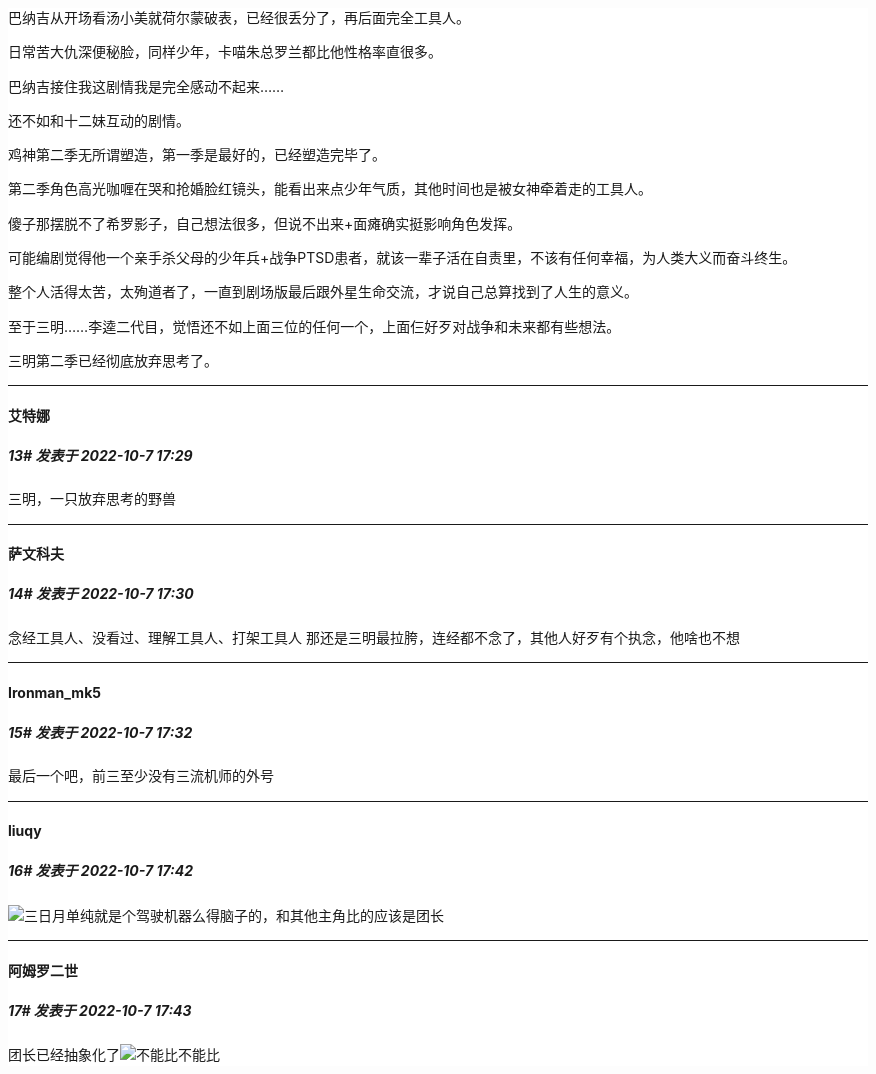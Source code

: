巴纳吉从开场看汤小美就荷尔蒙破表，已经很丢分了，再后面完全工具人。

日常苦大仇深便秘脸，同样少年，卡喵朱总罗兰都比他性格率直很多。

巴纳吉接住我这剧情我是完全感动不起来……

还不如和十二妹互动的剧情。

鸡神第二季无所谓塑造，第一季是最好的，已经塑造完毕了。

第二季角色高光咖喱在哭和抢婚脸红镜头，能看出来点少年气质，其他时间也是被女神牵着走的工具人。

傻子那摆脱不了希罗影子，自己想法很多，但说不出来+面瘫确实挺影响角色发挥。

可能编剧觉得他一个亲手杀父母的少年兵+战争PTSD患者，就该一辈子活在自责里，不该有任何幸福，为人类大义而奋斗终生。

整个人活得太苦，太殉道者了，一直到剧场版最后跟外星生命交流，才说自己总算找到了人生的意义。

至于三明……李逵二代目，觉悟还不如上面三位的任何一个，上面仨好歹对战争和未来都有些想法。

三明第二季已经彻底放弃思考了。

*****

####  艾特娜  
##### 13#       发表于 2022-10-7 17:29

三明，一只放弃思考的野兽

*****

####  萨文科夫  
##### 14#       发表于 2022-10-7 17:30

念经工具人、没看过、理解工具人、打架工具人
那还是三明最拉胯，连经都不念了，其他人好歹有个执念，他啥也不想

*****

####  Ironman_mk5  
##### 15#       发表于 2022-10-7 17:32

最后一个吧，前三至少没有三流机师的外号

*****

####  liuqy  
##### 16#       发表于 2022-10-7 17:42

<img src="https://static.saraba1st.com/image/smiley/face2017/213.gif" referrerpolicy="no-referrer">三日月单纯就是个驾驶机器么得脑子的，和其他主角比的应该是团长

*****

####  阿姆罗二世  
##### 17#       发表于 2022-10-7 17:43

团长已经抽象化了<img src="https://static.saraba1st.com/image/smiley/face2017/067.png" referrerpolicy="no-referrer">不能比不能比
